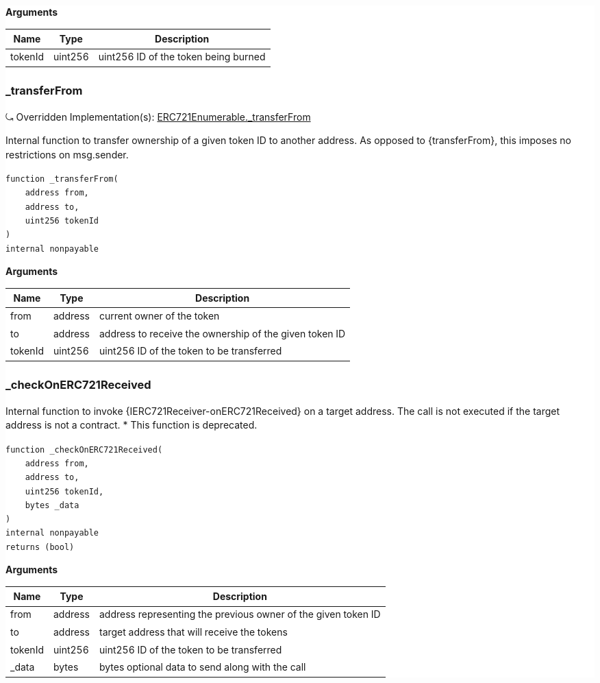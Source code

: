 **Arguments**

| Name        | Type           | Description  |
| ------------- |------------- | -----|
| tokenId | uint256 | uint256 ID of the token being burned | 

### _transferFrom

⤿ Overridden Implementation(s): [ERC721Enumerable._transferFrom](contracts/ERC721Enumerable.md#_transferfrom)

Internal function to transfer ownership of a given token ID to another address.
As opposed to {transferFrom}, this imposes no restrictions on msg.sender.

```solidity
function _transferFrom(
	address from,
	address to,
	uint256 tokenId
)
internal nonpayable
```

**Arguments**

| Name        | Type           | Description  |
| ------------- |------------- | -----|
| from | address | current owner of the token | 
| to | address | address to receive the ownership of the given token ID | 
| tokenId | uint256 | uint256 ID of the token to be transferred | 

### _checkOnERC721Received

Internal function to invoke {IERC721Receiver-onERC721Received} on a target address.
The call is not executed if the target address is not a contract.
     * This function is deprecated.

```solidity
function _checkOnERC721Received(
	address from,
	address to,
	uint256 tokenId,
	bytes _data
)
internal nonpayable
returns (bool)
```

**Arguments**

| Name        | Type           | Description  |
| ------------- |------------- | -----|
| from | address | address representing the previous owner of the given token ID | 
| to | address | target address that will receive the tokens | 
| tokenId | uint256 | uint256 ID of the token to be transferred | 
| _data | bytes | bytes optional data to send along with the call | 
